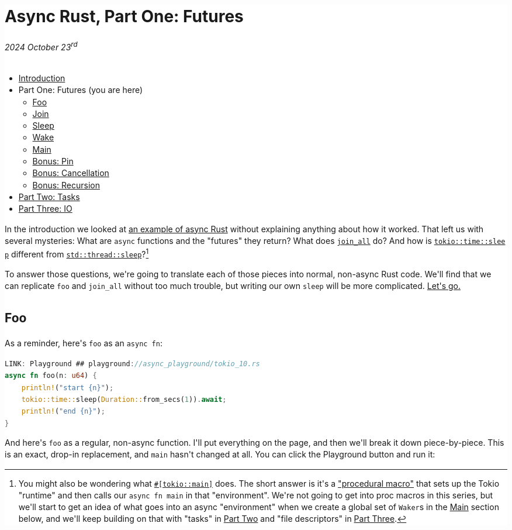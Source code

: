 # Async Rust, Part One: Futures
###### 2024 October 23<sup>rd</sup>

- [Introduction](async_intro.html)
- Part One: Futures (you are here)
  - [Foo](#foo)
  - [Join](#join)
  - [Sleep](#sleep)
  - [Wake](#wake)
  - [Main](#main)
  - [Bonus: Pin](#bonus__pin)
  - [Bonus: Cancellation](#bonus__cancellation)
  - [Bonus: Recursion](#bonus__recursion)
- [Part Two: Tasks](async_tasks.html)
- [Part Three: IO](async_io.html)

In the introduction we looked at [an example of async Rust][part_one] without
explaining anything about how it worked. That left us with several mysteries:
What are `async` functions and the "futures" they return? What does
[`join_all`] do? And how is [`tokio::time::sleep`] different from
[`std::thread::sleep`]?[^tokio_main]

[part_one]: playground://async_playground/tokio_10.rs
[`join_all`]: https://docs.rs/futures/latest/futures/future/fn.join_all.html
[`tokio::time::sleep`]: https://docs.rs/tokio/latest/tokio/time/fn.sleep.html
[`std::thread::sleep`]: https://doc.rust-lang.org/std/thread/fn.sleep.html

[^tokio_main]: You might also be wondering what [`#[tokio::main]`][tokio_main]
    does. The short answer is it's a ["procedural macro"][proc_macro] that sets
    up the Tokio "runtime" and then calls our `async fn main` in that
    "environment". We're not going to get into proc macros in this series, but
    we'll start to get an idea of what goes into an async "environment" when we
    create a global set of `Waker`s in the [Main](#main) section below, and
    we'll keep building on that with "tasks" in [Part Two] and "file
    descriptors" in [Part Three].

[Part Two]: async_tasks.html
[Part Three]: async_io.html

[tokio_main]: https://docs.rs/tokio-macros/latest/tokio_macros/attr.main.html
[proc_macro]: https://doc.rust-lang.org/reference/procedural-macros.html

To answer those questions, we're going to translate each of those pieces into
normal, non-async Rust code. We'll find that we can replicate `foo` and
`join_all` without too much trouble, but writing our own `sleep` will be more
complicated. [Let's go.][so_it_begins]

[so_it_begins]: https://youtu.be/QYSYAHDKtvM?t=17

## Foo

As a reminder, here's `foo` as an `async fn`:

```rust
LINK: Playground ## playground://async_playground/tokio_10.rs
async fn foo(n: u64) {
    println!("start {n}");
    tokio::time::sleep(Duration::from_secs(1)).await;
    println!("end {n}");
}
```

And here's `foo` as a regular, non-async function. I'll put everything on the
page, and then we'll break it down piece-by-piece. This is an exact, drop-in
replacement, and `main` hasn't changed at all. You can click the Playground
button and run it:


[^convention]: It's conventional to use the same name lowercase for an async
[`Sleep`]: https://docs.rs/tokio/latest/tokio/time/struct.Sleep.html
[zip_fn]: https://doc.rust-lang.org/std/iter/fn.zip.html
[zip_iter]: https://doc.rust-lang.org/std/iter/struct.Zip.html
[map_fn]: https://doc.rust-lang.org/std/iter/trait.Iterator.html#method.map
[map_iter]: https://doc.rust-lang.org/std/iter/struct.Map.html
[^compiler_error]: It would be a [compiler error] to use `.await` in a
[compiler error]: playground://async_playground/compiler_errors/await.rs
[`Box::pin`]: https://doc.rust-lang.org/std/boxed/struct.Box.html#method.pin
[`Pin`]: https://doc.rust-lang.org/std/pin/struct.Pin.html
[`Future`]: https://doc.rust-lang.org/std/future/trait.Future.html
[`Context`]: https://doc.rust-lang.org/std/task/struct.Context.html
[`Poll`]: https://doc.rust-lang.org/std/task/enum.Poll.html
[^truth]: As far as lies go, this one is pretty close to the truth. `Pin`'s job
[^boxing]: I'll be using `Box::pin` a bit more than usual in this series, as a
[projection]: https://doc.rust-lang.org/std/pin/index.html#projections-and-structural-pinning
[cpp_coroutines]: https://pigweed.dev/docs/blog/05-coroutines.html
[`Box::as_mut`]: https://doc.rust-lang.org/std/boxed/struct.Box.html#method.as_mut
[^as_mut]: We don't often call `Box::as_mut` explicitly in non-async Rust,
[deref_coercion]: https://doc.rust-lang.org/book/ch15-02-deref.html#implicit-deref-coercions-with-functions-and-methods
[reborrowing]: https://github.com/rust-lang/reference/issues/788
[not_copy]: https://doc.rust-lang.org/std/marker/trait.Copy.html#impl-Copy-for-%26T
[pinned_places]: https://without.boats/blog/pinned-places/
[^option]: We said that futures have a lot in common with iterators, and this
[`Iterator::next`]: https://doc.rust-lang.org/std/iter/trait.Iterator.html#tymethod.next
[`Option`]: https://doc.rust-lang.org/std/option/enum.Option.html
[^no_output]: `async fn foo` has no return value, so the `Foo` future has no
[^logic_error]: Yet another similarity between `Future` and `Iterator` is that
[undefined behavior]: https://doc.rust-lang.org/nomicon/what-unsafe-does.html
[^not_busy]: If we [add an extra `println`][foo_printing], we can see that
[foo_printing]: playground://async_playground/foo_printing.rs
[^three]: In fact `poll` has three jobs. We'll get to the third in the
[^immediately]: "Immediately" means that we shouldn't do any blocking sleeps or
[`tokio::task::spawn_blocking`]: https://docs.rs/tokio/latest/tokio/task/fn.spawn_blocking.html
[`tokio::task::yield_now`]: https://docs.rs/tokio/latest/tokio/task/fn.yield_now.html
[timing]: playground://async_playground/foo_timing.rs?mode=release
[intro_sleep]: playground://async_playground/tokio_blocking.rs
[same_result]: playground://async_playground/foo_blocking.rs
[^concurrently]: In other words, "serially" instead of "concurrently".
[^two_reasons]: That's what keeps us from printing the end message more than
[fuse]: https://docs.rs/futures/latest/futures/future/trait.FutureExt.html#method.fuse
[^unsafe_stuff]: Async/await also makes it possible to do certain things in
[^either_version]: We'll put `async fn foo` back in to keep the examples short,
[^always_was]: In fact it's [implemented as a regular function][upstream]
[upstream]: https://docs.rs/futures-util/0.3.30/src/futures_util/future/join_all.rs.html#102-105
[`futures`]: https://docs.rs/futures/latest/futures
[`Vec::retain_mut`]: https://doc.rust-lang.org/std/vec/struct.Vec.html#method.retain_mut
[^algorithm]: If we did this by calling `remove` in a loop, it would take
[`Vec::remove`]: https://doc.rust-lang.org/std/vec/struct.Vec.html#method.remove
[^not_either_version]: As we did `foo`, we're going to put the original
[^narrator]: We do not.
[sleep_forever_dbg]: playground://async_playground/sleep_forever_dbg.rs
[poll_docs]: https://doc.rust-lang.org/std/future/trait.Future.html#tymethod.poll
[^upside_down]: Trees in computing are upside down for some reason.
[`Context`]: https://doc.rust-lang.org/std/task/struct.Context.html
[`Waker`]: https://doc.rust-lang.org/std/task/struct.Waker.html
[wake]: https://doc.rust-lang.org/std/task/struct.Waker.html#method.wake
[wake_by_ref]: https://doc.rust-lang.org/std/task/struct.Waker.html#method.wake_by_ref
[^only_method]: Handing out a `Waker` is currently all that `Context` does. An
[possibility]: https://github.com/rust-lang/rust/pull/59119
[^efficiency]: As we'll see in Part Two, the implementation of `Waker` is
[waker_implementations]: https://without.boats/blog/wakers-i/
[sleep_busy_dbg]: playground://async_playground/sleep_busy_dbg.rs?mode=release
[^poll_count]: When I run this on the Playground, I see about 20&nbsp;_million_
[perf]: https://github.com/oconnor663/jacko.io/blob/master/posts/async_playground/perf_stat.sh
[^send]: Note that `Waker` is `Send`, so this is allowed.
[same_crash]: playground://async_playground/sleep_many_threads.rs
[shared_thread]: playground://async_playground/sleep_one_thread.rs
[`Context::from_waker`]: https://doc.rust-lang.org/std/task/struct.Context.html#method.from_waker
[`noop_waker`]: https://docs.rs/futures/latest/futures/task/fn.noop_waker.html
[^make_a_waker]: We'll get to these in [the Waker section of Part
[^noop]: [`noop_waker`] comes from the `futures` crate, but as of Rust 1.85,
[`Waker::noop`]: https://doc.rust-lang.org/std/task/struct.Waker.html#method.noop
[^event_loop]: This sort of thing often called an "event loop", but right now
[loop_forever_10]: playground://async_playground/loop_forever_10.rs
[loop_forever_100]: playground://async_playground/loop_forever_100.rs
[`futures::future::JoinAll`]: https://docs.rs/futures/latest/futures/future/struct.JoinAll.html
[^cutoff]: As of `futures` v0.3.30, [the exact cutoff is
[^pending]: We don't usually worry about this, because most futures in ordinary
[pending_macro]: https://docs.rs/futures/latest/futures/macro.pending.html
[^thread_local]: Real async runtimes like Tokio use
[thread_local]: playground://async_playground/thread_local.rs
[^vec]: Note that the value type here is `Vec<Waker>` instead of just `Waker`,
[`BTreeMap::entry`]: https://doc.rust-lang.org/std/collections/struct.BTreeMap.html#method.entry
[^or_default]: [`or_default`] creates an empty `Vec` if nothing was there
[`or_default`]: https://doc.rust-lang.org/std/collections/btree_map/enum.Entry.html#method.or_default
[^hold_lock]: We're holding the `WAKE_TIMES` lock while we sleep here, which is
[`thread::park_timeout`]: https://doc.rust-lang.org/std/thread/fn.park_timeout.html
[^longer]: The longer answer is that we can hack a lifetime parameter onto
[foo_ref_lifetime]: playground://async_playground/compiler_errors/foo_ref_lifetime.rs
[^quote]: "Most importantly, these objects are not meant to be _always
[erase]: https://tmandry.gitlab.io/blog/posts/optimizing-await-1/#generators-as-data-structures
[^unsafe_pinned]: In fact, what the compiler is doing is so wildly unsafe that
[unsafe_pinned]: https://rust-lang.github.io/rfcs/3467-unsafe-pinned.html
[`Unpin`]: https://doc.rust-lang.org/std/marker/trait.Unpin.html
[^auto_traits]: ["Auto traits"] are implemented automatically by the compiler
["Auto traits"]: https://doc.rust-lang.org/reference/special-types-and-traits.html#auto-traits
[`Pin::new_unchecked`]: https://doc.rust-lang.org/std/pin/struct.Pin.html#method.new_unchecked
[`Pin::new`]: https://doc.rust-lang.org/std/pin/struct.Pin.html#method.new
[`get_unchecked_mut`]: https://doc.rust-lang.org/core/pin/struct.Pin.html#method.get_unchecked_mut
[pin_deref_mut]: https://doc.rust-lang.org/core/pin/struct.Pin.html#impl-DerefMut-for-Pin%3CPtr%3E
[pin_post]: https://without.boats/blog/pin
[pin_docs]: https://doc.rust-lang.org/std/pin
[`tokio::time::timeout`]: https://docs.rs/tokio/latest/tokio/time/fn.timeout.html
[^thread_cancellation]: We could spawn a new thread and call any function we
[fork]: https://www.microsoft.com/en-us/research/uploads/prod/2019/04/fork-hotos19.pdf
[TerminateThread]: https://learn.microsoft.com/en-us/windows/win32/api/processthreadsapi/nf-processthreadsapi-terminatethread#remarks
[old_new_thing]: https://devblogs.microsoft.com/oldnewthing/20150814-00/?p=91811
[^stackless]: In other words, Rust futures are "stackless coroutines". In Go on